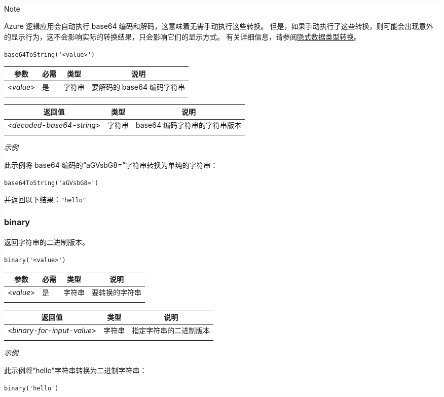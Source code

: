 > [!NOTE]
> Azure 逻辑应用会自动执行 base64 编码和解码，这意味着无需手动执行这些转换。 但是，如果手动执行了这些转换，则可能会出现意外的显示行为，这不会影响实际的转换结果，只会影响它们的显示方式。 有关详细信息，请参阅[隐式数据类型转换](#implicit-data-conversions)。

```
base64ToString('<value>')
```

| 参数 | 必需 | 类型 | 说明 |
| --------- | -------- | ---- | ----------- |
| <*value*> | 是 | 字符串 | 要解码的 base64 编码字符串 |
|||||

| 返回值 | 类型 | 说明 |
| ------------ | ---- | ----------- |
| <*decoded-base64-string*> | 字符串 | base64 编码字符串的字符串版本 |
||||

*示例*

此示例将 base64 编码的“aGVsbG8=”字符串转换为单纯的字符串：

```
base64ToString('aGVsbG8=')
```

并返回以下结果：`"hello"`

<a name="binary"></a>

### <a name="binary"></a>binary

返回字符串的二进制版本。

```
binary('<value>')
```

| 参数 | 必需 | 类型 | 说明 |
| --------- | -------- | ---- | ----------- |
| <*value*> | 是 | 字符串 | 要转换的字符串 |
|||||

| 返回值 | 类型 | 说明 |
| ------------ | ---- | ----------- |
| <*binary-for-input-value*> | 字符串 | 指定字符串的二进制版本 |
||||

*示例*

此示例将“hello”字符串转换为二进制字符串：

```
binary('hello')
```
